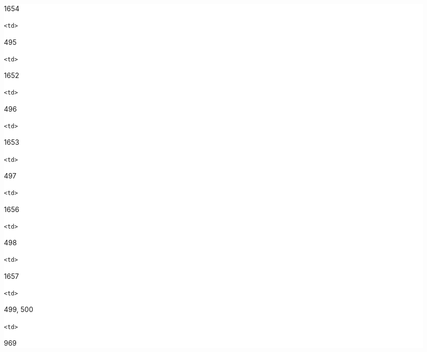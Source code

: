 1654  </td>

  </tr>

  <tr>

    <td> 

495  </td>

    <td> 

1652  </td>

  </tr>

  <tr>

    <td> 

496  </td>

    <td> 

1653  </td>

  </tr>

  <tr>

    <td> 

497  </td>

    <td> 

1656  </td>

  </tr>

  <tr>

    <td> 

498  </td>

    <td> 

1657  </td>

  </tr>

  <tr>

    <td> 

499, 500  </td>

    <td> 

969  </td>

  </tr>

  <tr>
